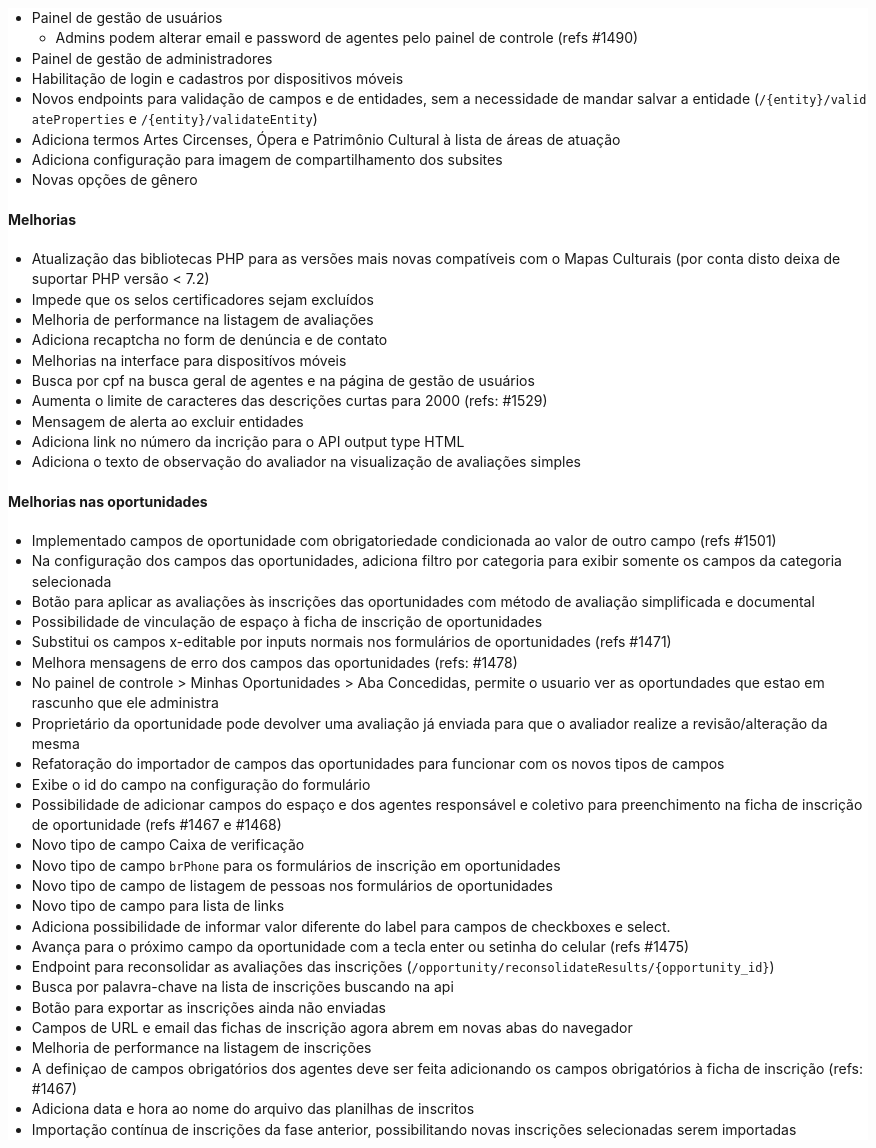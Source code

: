 - Painel de gestão de usuários
  - Admins podem alterar email e password de agentes pelo painel de controle (refs #1490)
- Painel de gestão de administradores
- Habilitação de login e cadastros por dispositivos móveis
- Novos endpoints para validação de campos e de entidades, sem a necessidade de mandar salvar a entidade (`/{entity}/validateProperties` e `/{entity}/validateEntity`)
- Adiciona termos Artes Circenses, Ópera e Patrimônio Cultural à lista de áreas de atuação
- Adiciona configuração para imagem de compartilhamento dos subsites
- Novas opções de gênero

#### Melhorias
- Atualização das bibliotecas PHP para as versões mais novas compatíveis com o Mapas Culturais (por conta disto deixa de suportar PHP versão < 7.2)
- Impede que os selos certificadores sejam excluídos
- Melhoria de performance na listagem de avaliações
- Adiciona recaptcha no form de denúncia e de contato
- Melhorias na interface para dispositívos móveis
- Busca por cpf na busca geral de agentes e na página de gestão de usuários
- Aumenta o limite de caracteres das descrições curtas para 2000 (refs: #1529)
- Mensagem de alerta ao excluir entidades
- Adiciona link no número da incrição para o API output type HTML
- Adiciona o texto de observação do avaliador na visualização de avaliações simples

#### Melhorias nas oportunidades
- Implementado campos de oportunidade com obrigatoriedade condicionada ao valor de outro campo (refs #1501)
- Na configuração dos campos das oportunidades, adiciona filtro por categoria para exibir somente os campos da categoria selecionada
- Botão para aplicar as avaliações às inscrições das oportunidades com método de avaliação simplificada e documental
- Possibilidade de vinculação de espaço à ficha de inscrição de oportunidades
- Substitui os campos x-editable por inputs normais nos formulários de oportunidades (refs #1471)
- Melhora mensagens de erro dos campos das oportunidades (refs: #1478)
- No painel de controle > Minhas Oportunidades > Aba Concedidas, permite o usuario ver as oportundades que estao em rascunho que ele administra
- Proprietário da oportunidade pode devolver uma avaliação já enviada para que o avaliador realize a revisão/alteração da mesma
- Refatoração do importador de campos das oportunidades para funcionar com os novos tipos de campos
- Exibe o id do campo na configuração do formulário
- Possibilidade de adicionar campos do espaço e dos agentes responsável e coletivo para preenchimento na ficha de inscrição de oportunidade (refs #1467 e #1468)
- Novo tipo de campo Caixa de verificação
- Novo tipo de campo `brPhone` para os formulários de inscrição em oportunidades
- Novo tipo de campo de listagem de pessoas nos formulários de oportunidades
- Novo tipo de campo para lista de links
- Adiciona possibilidade de informar valor diferente do label para campos de checkboxes e select.
- Avança para o próximo campo da oportunidade com a tecla enter ou setinha do celular (refs #1475)
- Endpoint para reconsolidar as avaliações das inscrições (`/opportunity/reconsolidateResults/{opportunity_id}`)
- Busca por palavra-chave na lista de inscrições buscando na api
- Botão para exportar as inscrições ainda não enviadas
- Campos de URL e email das fichas de inscrição agora abrem em novas abas do navegador
- Melhoria de performance na listagem de inscrições
- A definiçao de campos obrigatórios dos agentes deve ser feita adicionando os campos obrigatórios à ficha de inscrição (refs: #1467)
- Adiciona data e hora ao nome do arquivo das planilhas de inscritos
- Importação contínua de inscrições da fase anterior, possibilitando novas inscrições selecionadas serem importadas
